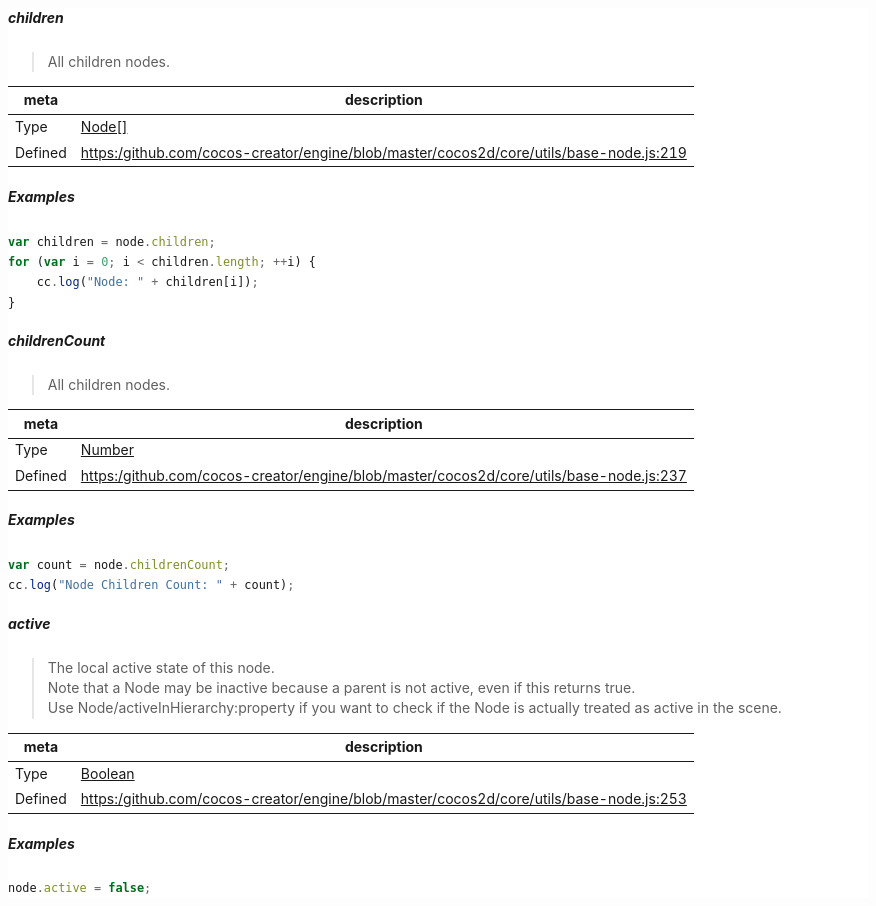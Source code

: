 
##### children

> All children nodes.

| meta | description |
|------|-------------|
| Type | <a href="../classes/Node.html" class="crosslink">Node[]</a> |
| Defined | [https:/github.com/cocos-creator/engine/blob/master/cocos2d/core/utils/base-node.js:219](https:/github.com/cocos-creator/engine/blob/master/cocos2d/core/utils/base-node.js#L219) |

##### Examples

```js
var children = node.children;
for (var i = 0; i < children.length; ++i) {
    cc.log("Node: " + children[i]);
}
```


##### childrenCount

> All children nodes.

| meta | description |
|------|-------------|
| Type | <a href="https://developer.mozilla.org/en/JavaScript/Reference/Global_Objects/Number" class="crosslink external" target="_blank">Number</a> |
| Defined | [https:/github.com/cocos-creator/engine/blob/master/cocos2d/core/utils/base-node.js:237](https:/github.com/cocos-creator/engine/blob/master/cocos2d/core/utils/base-node.js#L237) |

##### Examples

```js
var count = node.childrenCount;
cc.log("Node Children Count: " + count);
```


##### active

> The local active state of this node.<br/>
Note that a Node may be inactive because a parent is not active, even if this returns true.<br/>
Use Node/activeInHierarchy:property if you want to check if the Node is actually treated as active in the scene.

| meta | description |
|------|-------------|
| Type | <a href="https://developer.mozilla.org/en/JavaScript/Reference/Global_Objects/Boolean" class="crosslink external" target="_blank">Boolean</a> |
| Defined | [https:/github.com/cocos-creator/engine/blob/master/cocos2d/core/utils/base-node.js:253](https:/github.com/cocos-creator/engine/blob/master/cocos2d/core/utils/base-node.js#L253) |

##### Examples

```js
node.active = false;
```
